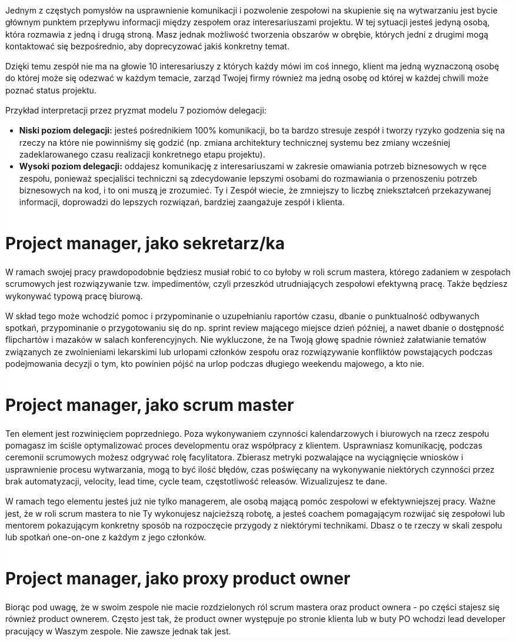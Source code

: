 Jednym z częstych pomysłów na usprawnienie komunikacji i pozwolenie zespołowi na skupienie się na wytwarzaniu jest bycie głównym punktem przepływu informacji między zespołem oraz interesariuszami projektu. W tej sytuacji jesteś jedyną osobą, która rozmawia z jedną i drugą stroną. Masz jednak możliwość tworzenia obszarów w obrębie, których jedni z drugimi mogą kontaktować się bezpośrednio, aby doprecyzować jakiś konkretny temat.

Dzięki temu zespół nie ma na głowie 10 interesariuszy z których każdy mówi im coś innego, klient ma jedną wyznaczoną osobę do której może się odezwać w każdym temacie, zarząd Twojej firmy również ma jedną osobę od której w każdej chwili może poznać status projektu.

Przykład interpretacji przez pryzmat modelu 7 poziomów delegacji:
* __Niski poziom delegacji:__ jesteś pośrednikiem 100% komunikacji, bo ta bardzo stresuje zespół i tworzy ryzyko godzenia się na rzeczy na które nie powinniśmy się godzić (np. zmiana architektury technicznej systemu bez zmiany wcześniej zadeklarowanego czasu realizacji konkretnego etapu projektu).
* __Wysoki poziom delegacji:__ oddajesz komunikację z interesariuszami w zakresie omawiania potrzeb biznesowych w ręce zespołu, ponieważ specjaliści techniczni są zdecydowanie lepszymi osobami do rozmawiania o przenoszeniu potrzeb biznesowych na kod, i to oni muszą je zrozumieć. Ty i Zespół wiecie, że zmniejszy to liczbę zniekształceń przekazywanej informacji, doprowadzi do lepszych rozwiązań, bardziej zaangażuje zespół i klienta.

# Project manager, jako sekretarz/ka

W ramach swojej pracy prawdopodobnie będziesz musiał robić to co byłoby w roli scrum mastera, którego zadaniem w zespołach scrumowych jest rozwiązywanie tzw. impedimentów, czyli przeszkód utrudniających zespołowi efektywną pracę. Także będziesz wykonywać typową pracę biurową. 

W skład tego może wchodzić pomoc i przypominanie o uzupełnianiu raportów czasu, dbanie o punktualność odbywanych spotkań, przypominanie o przygotowaniu się do np. sprint review mającego miejsce dzień później, a nawet dbanie o dostępność flipchartów i mazaków w salach konferencyjnych. Nie wykluczone, że na Twoją głowę spadnie również załatwianie tematów związanych ze zwolnieniami lekarskimi lub urlopami członków zespołu oraz rozwiązywanie konfliktów powstających podczas podejmowania decyzji o tym, kto powinien pójść na urlop podczas długiego weekendu majowego, a kto nie.

# Project manager, jako scrum master

Ten element jest rozwinięciem poprzedniego. Poza wykonywaniem czynności kalendarzowych i biurowych na rzecz zespołu pomagasz im ściśle optymalizować proces developmentu oraz współpracy z klientem. Usprawniasz komunikację, podczas ceremonii scrumowych możesz odgrywać rolę facylitatora. Zbierasz metryki pozwalające na wyciągnięcie wniosków i usprawnienie procesu wytwarzania, mogą to być ilość błędów, czas poświęcany na wykonywanie niektórych czynności przez brak automatyzacji, velocity, lead time, cycle team, częstotliwość releasów. Wizualizujesz te dane. 

W ramach tego elementu jesteś już nie tylko managerem, ale osobą mającą pomóc zespołowi w efektywniejszej pracy. Ważne jest, że w roli scrum mastera to nie Ty wykonujesz najcieższą robotę, a jesteś coachem pomagającym rozwijać się zespołowi lub mentorem pokazującym konkretny sposób na rozpoczęcie przygody z niektórymi technikami. Dbasz o te rzeczy w skali zespołu lub spotkań one-on-one z każdym z jego członków.

# Project manager, jako proxy product owner

Biorąc pod uwagę, że w swoim zespole nie macie rozdzielonych ról scrum mastera oraz product ownera - po części stajesz się również product ownerem. Często jest tak, że product owner występuje po stronie klienta lub w buty PO wchodzi lead developer pracujący w Waszym zespole. Nie zawsze jednak tak jest. 
